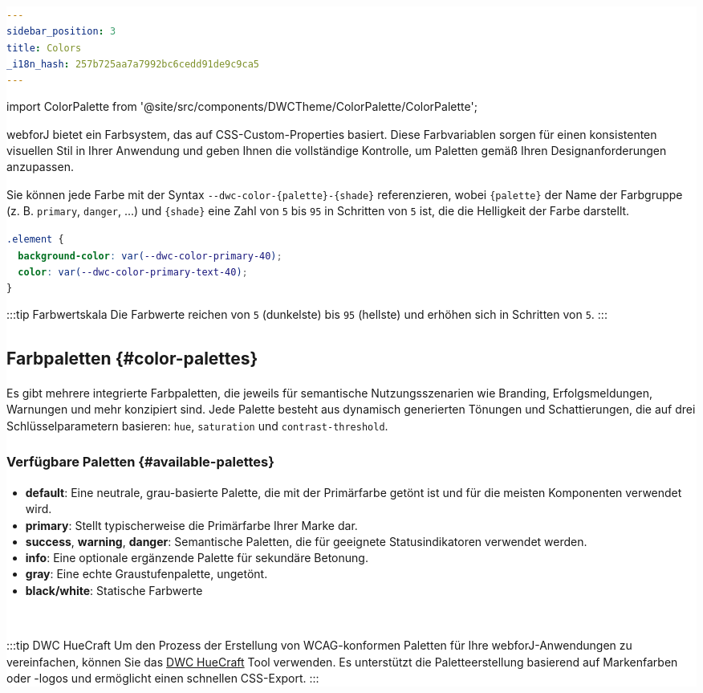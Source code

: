 ```yaml
---
sidebar_position: 3
title: Colors
_i18n_hash: 257b725aa7a7992bc6cedd91de9c9ca5
---
```

import ColorPalette from '@site/src/components/DWCTheme/ColorPalette/ColorPalette';

webforJ bietet ein Farbsystem, das auf CSS-Custom-Properties basiert. Diese Farbvariablen sorgen für einen konsistenten visuellen Stil in Ihrer Anwendung und geben Ihnen die vollständige Kontrolle, um Paletten gemäß Ihren Designanforderungen anzupassen.

Sie können jede Farbe mit der Syntax `--dwc-color-{palette}-{shade}` referenzieren, wobei `{palette}` der Name der Farbgruppe (z. B. `primary`, `danger`, ...) und `{shade}` eine Zahl von `5` bis `95` in Schritten von `5` ist, die die Helligkeit der Farbe darstellt.

```css
.element {
  background-color: var(--dwc-color-primary-40);
  color: var(--dwc-color-primary-text-40);
}
```

:::tip Farbwertskala
Die Farbwerte reichen von `5` (dunkelste) bis `95` (hellste) und erhöhen sich in Schritten von `5`.
:::

## Farbpaletten {#color-palettes}

Es gibt mehrere integrierte Farbpaletten, die jeweils für semantische Nutzungsszenarien wie Branding, Erfolgsmeldungen, Warnungen und mehr konzipiert sind. Jede Palette besteht aus dynamisch generierten Tönungen und Schattierungen, die auf drei Schlüsselparametern basieren: `hue`, `saturation` und `contrast-threshold`.

### Verfügbare Paletten {#available-palettes}

- **default**: Eine neutrale, grau-basierte Palette, die mit der Primärfarbe getönt ist und für die meisten Komponenten verwendet wird.
- **primary**: Stellt typischerweise die Primärfarbe Ihrer Marke dar.
- **success**, **warning**, **danger**: Semantische Paletten, die für geeignete Statusindikatoren verwendet werden.
- **info**: Eine optionale ergänzende Palette für sekundäre Betonung.
- **gray**: Eine echte Graustufenpalette, ungetönt.
- **black/white**: Statische Farbwerte

<ColorPalette></ColorPalette>

<br/>

:::tip DWC HueCraft
Um den Prozess der Erstellung von WCAG-konformen Paletten für Ihre webforJ-Anwendungen zu vereinfachen, können Sie das [DWC HueCraft](https://webforj.github.io/huecraft/) Tool verwenden. Es unterstützt die Paletteerstellung basierend auf Markenfarben oder -logos und ermöglicht einen schnellen CSS-Export.
:::
